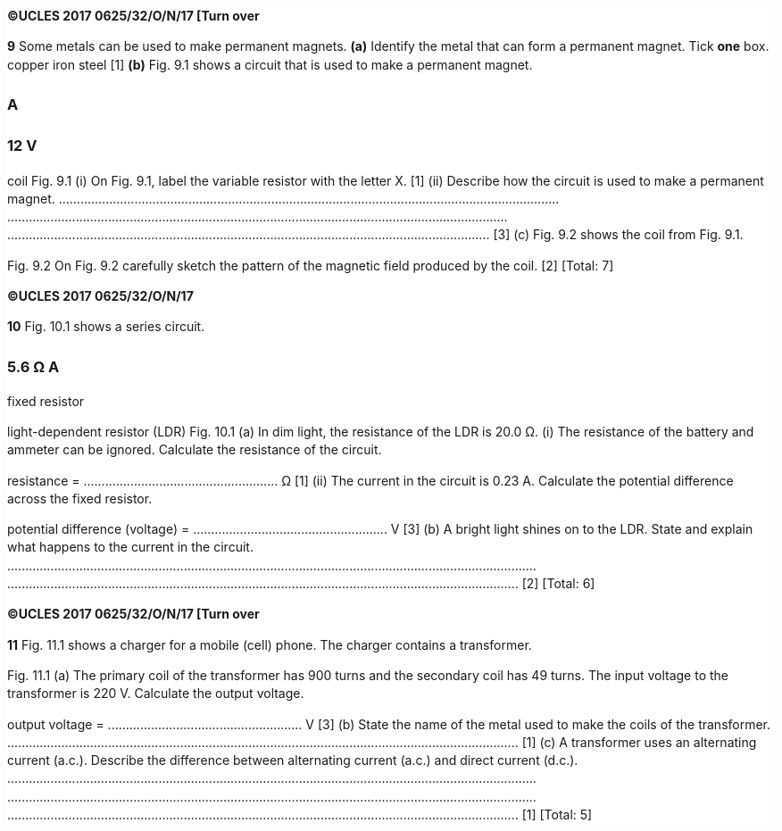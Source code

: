 
**©UCLES 2017 0625/32/O/N/17 [Turn over** 

**9** Some metals can be used to make permanent magnets. **(a)** Identify the metal that can form a permanent magnet. Tick **one** box. copper iron steel [1] **(b)** Fig. 9.1 shows a circuit that is used to make a permanent magnet. 

### A 

### 12 V 

 coil Fig. 9.1 (i) On Fig. 9.1, label the variable resistor with the letter X. [1] (ii) Describe how the circuit is used to make a permanent magnet. ........................................................................................................................................... ........................................................................................................................................... ...................................................................................................................................... [3] (c) Fig. 9.2 shows the coil from Fig. 9.1. 

 Fig. 9.2 On Fig. 9.2 carefully sketch the pattern of the magnetic field produced by the coil. [2] [Total: 7] 


**©UCLES 2017 0625/32/O/N/17** 

**10** Fig. 10.1 shows a series circuit. 

### 5.6 Ω A 

 fixed resistor 

 light-dependent resistor (LDR) Fig. 10.1 (a) In dim light, the resistance of the LDR is 20.0 Ω. (i) The resistance of the battery and ammeter can be ignored. Calculate the resistance of the circuit. 

 resistance = ...................................................... Ω [1] (ii) The current in the circuit is 0.23 A. Calculate the potential difference across the fixed resistor. 

 potential difference (voltage) = ...................................................... V [3] (b) A bright light shines on to the LDR. State and explain what happens to the current in the circuit. ................................................................................................................................................... .............................................................................................................................................. [2] [Total: 6] 


**©UCLES 2017 0625/32/O/N/17 [Turn over** 

**11** Fig. 11.1 shows a charger for a mobile (cell) phone. The charger contains a transformer. 

 Fig. 11.1 (a) The primary coil of the transformer has 900 turns and the secondary coil has 49 turns. The input voltage to the transformer is 220 V. Calculate the output voltage. 

 output voltage = ...................................................... V [3] (b) State the name of the metal used to make the coils of the transformer. .............................................................................................................................................. [1] (c) A transformer uses an alternating current (a.c.). Describe the difference between alternating current (a.c.) and direct current (d.c.). ................................................................................................................................................... ................................................................................................................................................... .............................................................................................................................................. [1] [Total: 5] 
